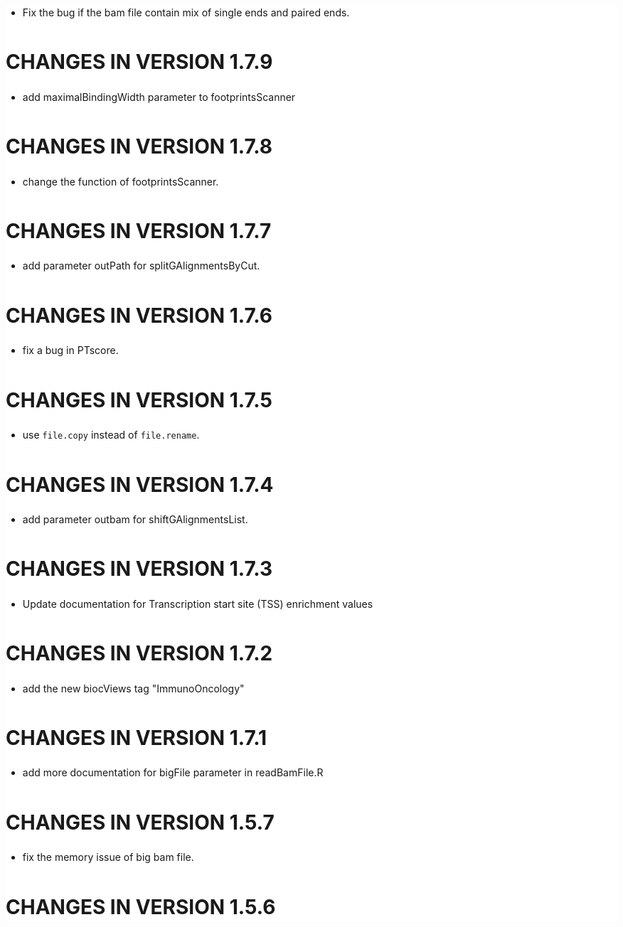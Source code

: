* Fix the bug if the bam file contain mix of single ends and paired ends.

# CHANGES IN VERSION 1.7.9

* add maximalBindingWidth parameter to footprintsScanner

# CHANGES IN VERSION 1.7.8

* change the function of footprintsScanner.

# CHANGES IN VERSION 1.7.7

* add parameter outPath for splitGAlignmentsByCut.

# CHANGES IN VERSION 1.7.6

* fix a bug in PTscore.

# CHANGES IN VERSION 1.7.5

* use `file.copy` instead of `file.rename`.

# CHANGES IN VERSION 1.7.4

* add parameter outbam for shiftGAlignmentsList.

# CHANGES IN VERSION 1.7.3

* Update documentation for Transcription start site (TSS) enrichment values

# CHANGES IN VERSION 1.7.2

* add the new biocViews tag "ImmunoOncology"

# CHANGES IN VERSION 1.7.1

* add more documentation for bigFile parameter in readBamFile.R

# CHANGES IN VERSION 1.5.7

* fix the memory issue of big bam file.

# CHANGES IN VERSION 1.5.6
